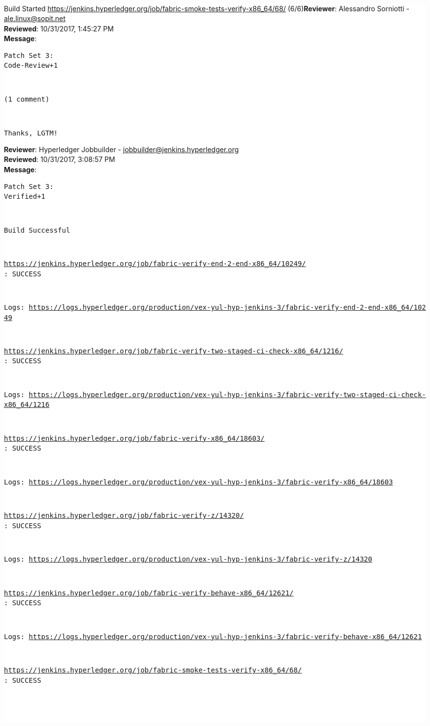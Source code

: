 Build Started https://jenkins.hyperledger.org/job/fabric-smoke-tests-verify-x86_64/68/ (6/6)</pre><strong>Reviewer</strong>: Alessandro Sorniotti - ale.linux@sopit.net<br><strong>Reviewed</strong>: 10/31/2017, 1:45:27 PM<br><strong>Message</strong>: <pre>Patch Set 3: Code-Review+1

(1 comment)

Thanks, LGTM!</pre><strong>Reviewer</strong>: Hyperledger Jobbuilder - jobbuilder@jenkins.hyperledger.org<br><strong>Reviewed</strong>: 10/31/2017, 3:08:57 PM<br><strong>Message</strong>: <pre>Patch Set 3: Verified+1

Build Successful 

https://jenkins.hyperledger.org/job/fabric-verify-end-2-end-x86_64/10249/ : SUCCESS

Logs: https://logs.hyperledger.org/production/vex-yul-hyp-jenkins-3/fabric-verify-end-2-end-x86_64/10249

https://jenkins.hyperledger.org/job/fabric-verify-two-staged-ci-check-x86_64/1216/ : SUCCESS

Logs: https://logs.hyperledger.org/production/vex-yul-hyp-jenkins-3/fabric-verify-two-staged-ci-check-x86_64/1216

https://jenkins.hyperledger.org/job/fabric-verify-x86_64/18603/ : SUCCESS

Logs: https://logs.hyperledger.org/production/vex-yul-hyp-jenkins-3/fabric-verify-x86_64/18603

https://jenkins.hyperledger.org/job/fabric-verify-z/14320/ : SUCCESS

Logs: https://logs.hyperledger.org/production/vex-yul-hyp-jenkins-3/fabric-verify-z/14320

https://jenkins.hyperledger.org/job/fabric-verify-behave-x86_64/12621/ : SUCCESS

Logs: https://logs.hyperledger.org/production/vex-yul-hyp-jenkins-3/fabric-verify-behave-x86_64/12621

https://jenkins.hyperledger.org/job/fabric-smoke-tests-verify-x86_64/68/ : SUCCESS
